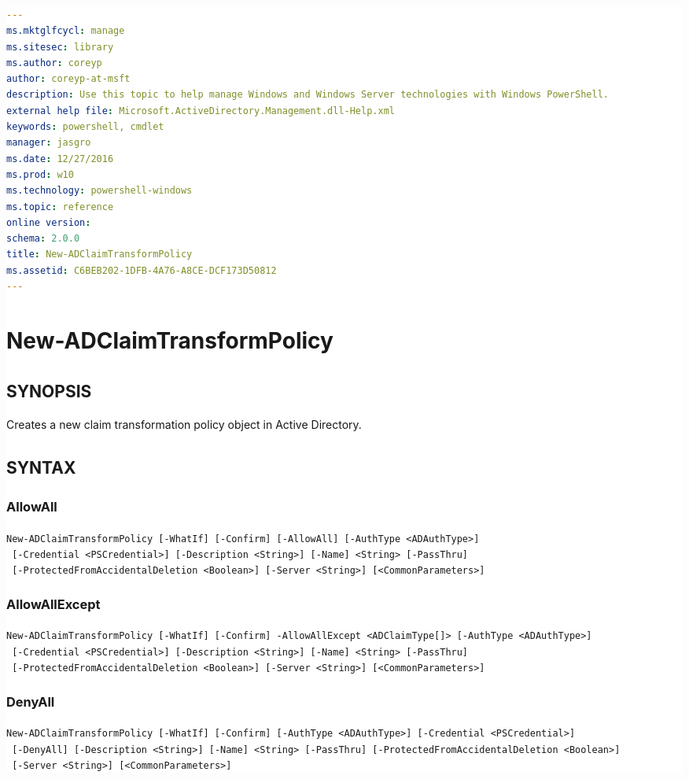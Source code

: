 ```yaml
---
ms.mktglfcycl: manage
ms.sitesec: library
ms.author: coreyp
author: coreyp-at-msft
description: Use this topic to help manage Windows and Windows Server technologies with Windows PowerShell.
external help file: Microsoft.ActiveDirectory.Management.dll-Help.xml
keywords: powershell, cmdlet
manager: jasgro
ms.date: 12/27/2016
ms.prod: w10
ms.technology: powershell-windows
ms.topic: reference
online version: 
schema: 2.0.0
title: New-ADClaimTransformPolicy
ms.assetid: C6BEB202-1DFB-4A76-A8CE-DCF173D50812
---
```


# New-ADClaimTransformPolicy

## SYNOPSIS
Creates a new claim transformation policy object in Active Directory.

## SYNTAX

### AllowAll
```
New-ADClaimTransformPolicy [-WhatIf] [-Confirm] [-AllowAll] [-AuthType <ADAuthType>]
 [-Credential <PSCredential>] [-Description <String>] [-Name] <String> [-PassThru]
 [-ProtectedFromAccidentalDeletion <Boolean>] [-Server <String>] [<CommonParameters>]
```

### AllowAllExcept
```
New-ADClaimTransformPolicy [-WhatIf] [-Confirm] -AllowAllExcept <ADClaimType[]> [-AuthType <ADAuthType>]
 [-Credential <PSCredential>] [-Description <String>] [-Name] <String> [-PassThru]
 [-ProtectedFromAccidentalDeletion <Boolean>] [-Server <String>] [<CommonParameters>]
```

### DenyAll
```
New-ADClaimTransformPolicy [-WhatIf] [-Confirm] [-AuthType <ADAuthType>] [-Credential <PSCredential>]
 [-DenyAll] [-Description <String>] [-Name] <String> [-PassThru] [-ProtectedFromAccidentalDeletion <Boolean>]
 [-Server <String>] [<CommonParameters>]
```
